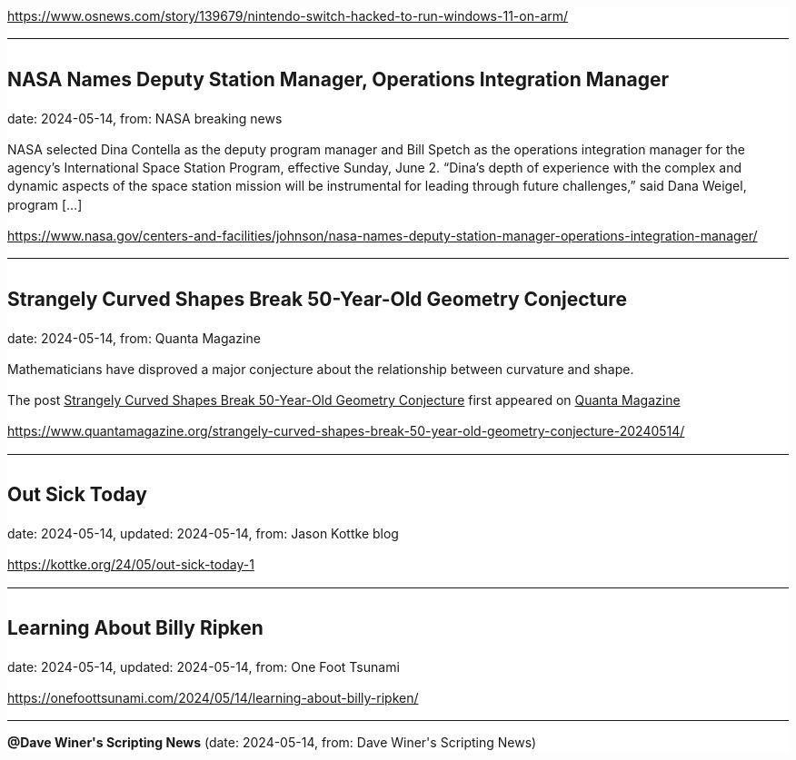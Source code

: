 <https://www.osnews.com/story/139679/nintendo-switch-hacked-to-run-windows-11-on-arm/>

---

## NASA Names Deputy Station Manager, Operations Integration Manager

date: 2024-05-14, from: NASA breaking news

NASA selected Dina Contella as the deputy program manager and Bill Spetch as the operations integration manager for the agency’s International Space Station Program, effective Sunday, June 2. “Dina’s depth of experience with the complex and dynamic aspects of the space station mission will be instrumental for leading through future challenges,” said Dana Weigel, program [&#8230;] 

<https://www.nasa.gov/centers-and-facilities/johnson/nasa-names-deputy-station-manager-operations-integration-manager/>

---

## Strangely Curved Shapes Break 50-Year-Old Geometry Conjecture

date: 2024-05-14, from: Quanta Magazine

Mathematicians have disproved a major conjecture about the relationship between curvature and shape.            <p>The post <a href="https://www.quantamagazine.org/strangely-curved-shapes-break-50-year-old-geometry-conjecture-20240514/" target="_blank">Strangely Curved Shapes Break 50-Year-Old Geometry Conjecture</a> first appeared on <a href="https://api.quantamagazine.org" target="_blank">Quanta Magazine</a></p> 

<https://www.quantamagazine.org/strangely-curved-shapes-break-50-year-old-geometry-conjecture-20240514/>

---

##  Out Sick Today 

date: 2024-05-14, updated: 2024-05-14, from: Jason Kottke blog

 

<https://kottke.org/24/05/out-sick-today-1>

---

## Learning About Billy Ripken

date: 2024-05-14, updated: 2024-05-14, from: One Foot Tsunami

 

<https://onefoottsunami.com/2024/05/14/learning-about-billy-ripken/>

---

**@Dave Winer's Scripting News** (date: 2024-05-14, from: Dave Winer's Scripting News)
